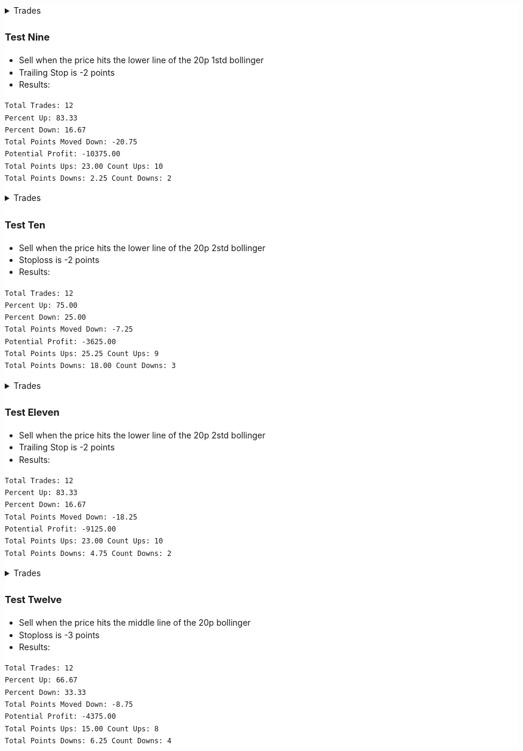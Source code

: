 <details><summary>Trades</summary></details>

### Test Nine
* Sell when the price hits the lower line of the 20p 1std bollinger
* Trailing Stop is -2 points
* Results:
```
Total Trades: 12
Percent Up: 83.33
Percent Down: 16.67
Total Points Moved Down: -20.75
Potential Profit: -10375.00
Total Points Ups: 23.00 Count Ups: 10
Total Points Downs: 2.25 Count Downs: 2
```

<details><summary>Trades</summary></details>

### Test Ten
* Sell when the price hits the lower line of the 20p 2std bollinger
* Stoploss is -2 points
* Results:
```
Total Trades: 12
Percent Up: 75.00
Percent Down: 25.00
Total Points Moved Down: -7.25
Potential Profit: -3625.00
Total Points Ups: 25.25 Count Ups: 9
Total Points Downs: 18.00 Count Downs: 3
```

<details><summary>Trades</summary></details>

### Test Eleven
* Sell when the price hits the lower line of the 20p 2std bollinger
* Trailing Stop is -2 points
* Results:
```
Total Trades: 12
Percent Up: 83.33
Percent Down: 16.67
Total Points Moved Down: -18.25
Potential Profit: -9125.00
Total Points Ups: 23.00 Count Ups: 10
Total Points Downs: 4.75 Count Downs: 2
```

<details><summary>Trades</summary></details>

### Test Twelve
* Sell when the price hits the middle line of the 20p bollinger
* Stoploss is -3 points
* Results:
```
Total Trades: 12
Percent Up: 66.67
Percent Down: 33.33
Total Points Moved Down: -8.75
Potential Profit: -4375.00
Total Points Ups: 15.00 Count Ups: 8
Total Points Downs: 6.25 Count Downs: 4
```
